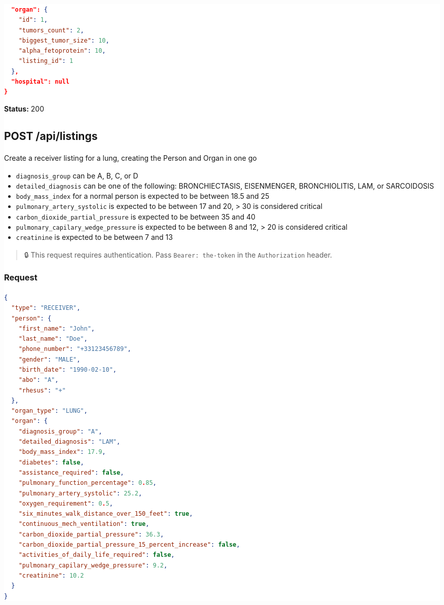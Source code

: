```json
  "organ": {
    "id": 1,
    "tumors_count": 2,
    "biggest_tumor_size": 10,
    "alpha_fetoprotein": 10,
    "listing_id": 1
  },
  "hospital": null
}
```

**Status:** 200

## POST /api/listings
Create a receiver listing for a lung, creating the Person and Organ in
one go
- `diagnosis_group` can be A, B, C, or D
- `detailed_diagnosis` can be one of the following: BRONCHIECTASIS,
EISENMENGER, BRONCHIOLITIS, LAM, or SARCOIDOSIS
- `body_mass_index` for a normal person is expected to be between 18.5 and
25
- `pulmonary_artery_systolic` is expected to be between 17 and 20, > 30 is
considered critical
- `carbon_dioxide_partial_pressure` is expected to be between 35 and 40
- `pulmonary_capilary_wedge_pressure` is expected to be between 8 and 12,
\> 20 is considered critical
- `creatinine` is expected to be between 7 and 13

> :lock: This request requires authentication. Pass `Bearer: the-token` in the `Authorization` header.
### Request
```json
{
  "type": "RECEIVER",
  "person": {
    "first_name": "John",
    "last_name": "Doe",
    "phone_number": "+33123456789",
    "gender": "MALE",
    "birth_date": "1990-02-10",
    "abo": "A",
    "rhesus": "+"
  },
  "organ_type": "LUNG",
  "organ": {
    "diagnosis_group": "A",
    "detailed_diagnosis": "LAM",
    "body_mass_index": 17.9,
    "diabetes": false,
    "assistance_required": false,
    "pulmonary_function_percentage": 0.85,
    "pulmonary_artery_systolic": 25.2,
    "oxygen_requirement": 0.5,
    "six_minutes_walk_distance_over_150_feet": true,
    "continuous_mech_ventilation": true,
    "carbon_dioxide_partial_pressure": 36.3,
    "carbon_dioxide_partial_pressure_15_percent_increase": false,
    "activities_of_daily_life_required": false,
    "pulmonary_capilary_wedge_pressure": 9.2,
    "creatinine": 10.2
  }
}
```